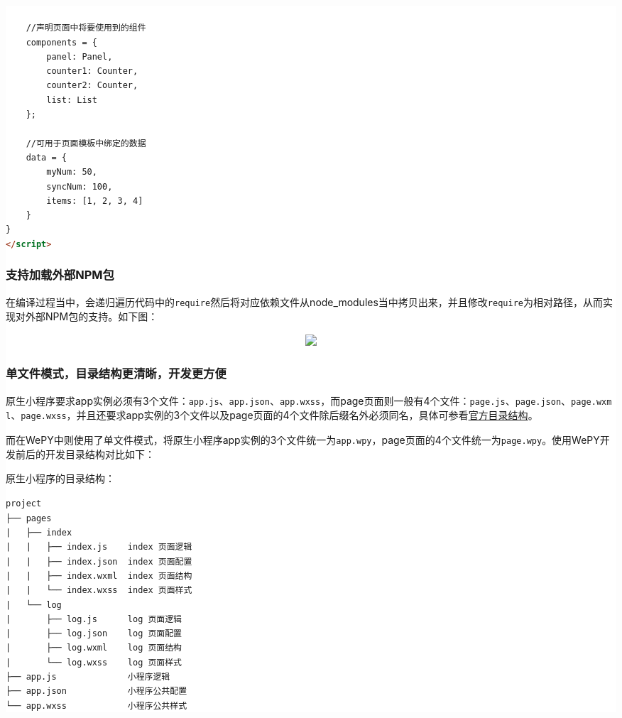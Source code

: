 ```html
   
    //声明页面中将要使用到的组件
    components = {
        panel: Panel,
        counter1: Counter,
        counter2: Counter,
        list: List
    };
   
    //可用于页面模板中绑定的数据
    data = {
        myNum: 50,
        syncNum: 100,
        items: [1, 2, 3, 4]
    }
}
</script>
```

### 支持加载外部NPM包

在编译过程当中，会递归遍历代码中的`require`然后将对应依赖文件从node_modules当中拷贝出来，并且修改`require`为相对路径，从而实现对外部NPM包的支持。如下图：

<p align="center">
  <img src="https://cloud.githubusercontent.com/assets/2182004/20554645/482b0f64-b198-11e6-8d4e-70c92326004f.png">
</p>

### 单文件模式，目录结构更清晰，开发更方便

原生小程序要求app实例必须有3个文件：`app.js`、`app.json`、`app.wxss`，而page页面则一般有4个文件：`page.js`、`page.json`、`page.wxml`、`page.wxss`，并且还要求app实例的3个文件以及page页面的4个文件除后缀名外必须同名，具体可参看<a href="https://mp.weixin.qq.com/debug/wxadoc/dev/framework/structure.html?t=20161107" target="_blank">官方目录结构</a>。

而在WePY中则使用了单文件模式，将原生小程序app实例的3个文件统一为`app.wpy`，page页面的4个文件统一为`page.wpy`。使用WePY开发前后的开发目录结构对比如下：

原生小程序的目录结构：

```
project
├── pages
|   ├── index
|   |   ├── index.js    index 页面逻辑
|   |   ├── index.json  index 页面配置
|   |   ├── index.wxml  index 页面结构
|   |   └── index.wxss  index 页面样式
|   └── log
|       ├── log.js      log 页面逻辑
|       ├── log.json    log 页面配置
|       ├── log.wxml    log 页面结构
|       └── log.wxss    log 页面样式
├── app.js              小程序逻辑
├── app.json            小程序公共配置
└── app.wxss            小程序公共样式
```
